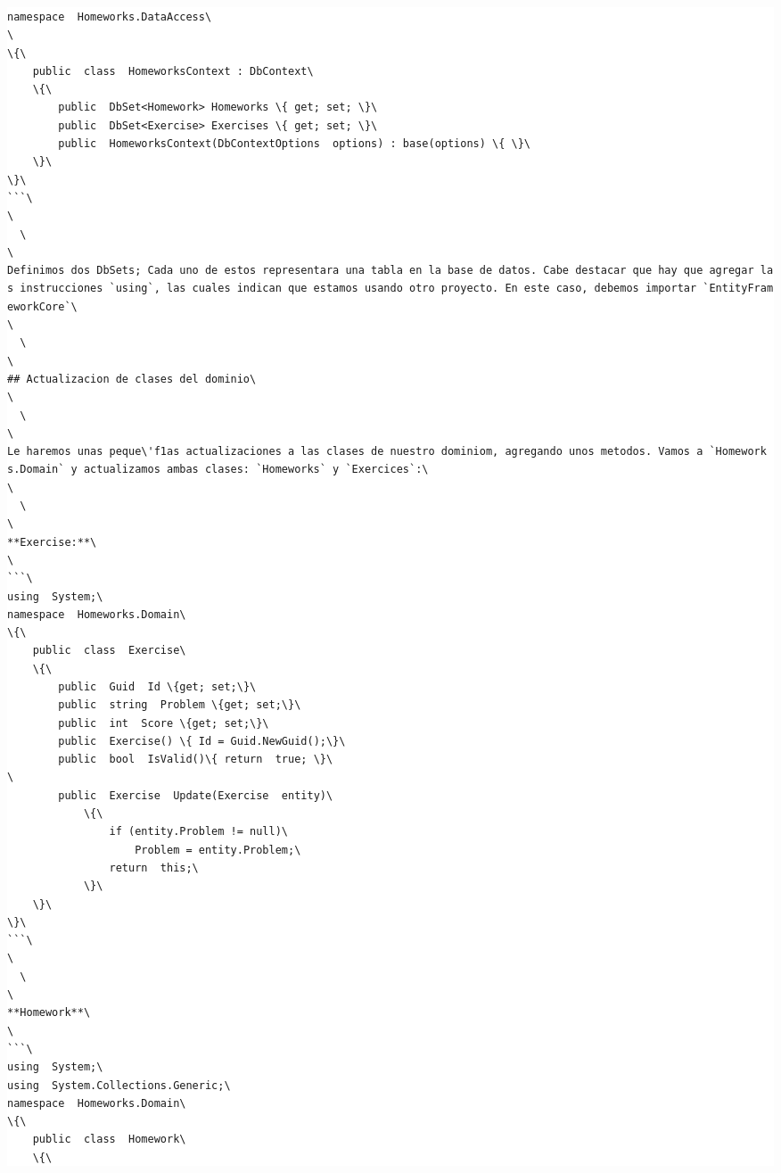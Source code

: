 ```\
namespace  Homeworks.DataAccess\
\
\{\
	public  class  HomeworksContext : DbContext\
	\{\
		public  DbSet<Homework> Homeworks \{ get; set; \}\
		public  DbSet<Exercise> Exercises \{ get; set; \}\
		public  HomeworksContext(DbContextOptions  options) : base(options) \{ \}\
	\}\
\}\
```\
\
  \
\
Definimos dos DbSets; Cada uno de estos representara una tabla en la base de datos. Cabe destacar que hay que agregar las instrucciones `using`, las cuales indican que estamos usando otro proyecto. En este caso, debemos importar `EntityFrameworkCore`\
\
  \
\
## Actualizacion de clases del dominio\
\
  \
\
Le haremos unas peque\'f1as actualizaciones a las clases de nuestro dominiom, agregando unos metodos. Vamos a `Homeworks.Domain` y actualizamos ambas clases: `Homeworks` y `Exercices`:\
\
  \
\
**Exercise:**\
\
```\
using  System;\
namespace  Homeworks.Domain\
\{\
	public  class  Exercise\
	\{\
		public  Guid  Id \{get; set;\}\
		public  string  Problem \{get; set;\}\
		public  int  Score \{get; set;\}\
		public  Exercise() \{ Id = Guid.NewGuid();\}\
		public  bool  IsValid()\{ return  true; \}\
\
		public  Exercise  Update(Exercise  entity)\
			\{\
				if (entity.Problem != null)\
					Problem = entity.Problem;\
				return  this;\
			\}\
	\}\
\}\
```\
\
  \
\
**Homework**\
\
```\
using  System;\
using  System.Collections.Generic;\
namespace  Homeworks.Domain\
\{\
	public  class  Homework\
	\{\
```